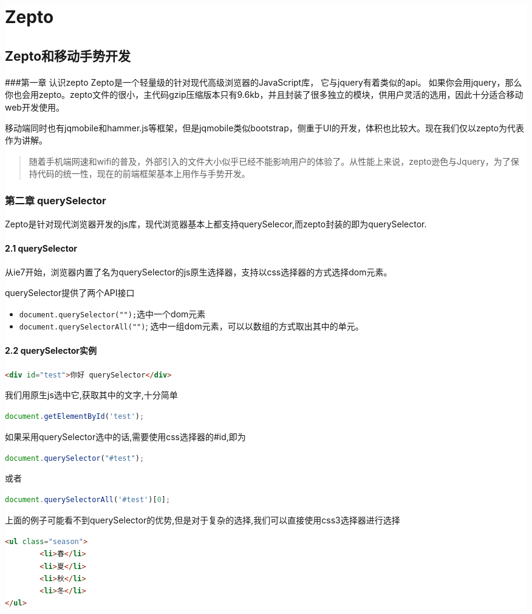 # Zepto

## Zepto和移动手势开发

###第一章 认识zepto
Zepto是一个轻量级的针对现代高级浏览器的JavaScript库， 它与jquery有着类似的api。 如果你会用jquery，那么你也会用zepto。zepto文件的很小，主代码gzip压缩版本只有9.6kb，并且封装了很多独立的模块，供用户灵活的选用，因此十分适合移动web开发使用。

移动端同时也有jqmobile和hammer.js等框架，但是jqmobile类似bootstrap，侧重于UI的开发，体积也比较大。现在我们仅以zepto为代表作为讲解。

> 随着手机端网速和wifi的普及，外部引入的文件大小似乎已经不能影响用户的体验了。从性能上来说，zepto逊色与Jquery，为了保持代码的统一性，现在的前端框架基本上用作与手势开发。

### 第二章 querySelector

Zepto是针对现代浏览器开发的js库，现代浏览器基本上都支持querySelecor,而zepto封装的即为querySelector.

#### 2.1 querySelector

从ie7开始，浏览器内置了名为querySelector的js原生选择器，支持以css选择器的方式选择dom元素。

querySelector提供了两个API接口

+ `document.querySelector("");`选中一个dom元素
+ `document.querySelectorAll("")`; 选中一组dom元素，可以以数组的方式取出其中的单元。

#### 2.2 querySelector实例

```html
<div id="test">你好 querySelector</div>
```

我们用原生js选中它,获取其中的文字,十分简单

```js
document.getElementById('test');
```

如果采用querySelector选中的话,需要使用css选择器的#id,即为

```js
document.querySelector("#test");
```

或者

```js
document.querySelectorAll('#test')[0];
```

上面的例子可能看不到querySelector的优势,但是对于复杂的选择,我们可以直接使用css3选择器进行选择

```html
<ul class="season">
        <li>春</li>
        <li>夏</li>
        <li>秋</li>
        <li>冬</li>
</ul>
```
